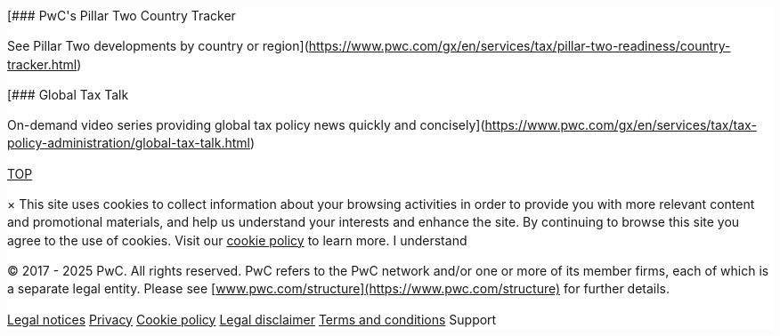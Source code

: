 [### PwC's Pillar Two Country Tracker

See Pillar Two developments by country or region](https://www.pwc.com/gx/en/services/tax/pillar-two-readiness/country-tracker.html)

[### Global Tax Talk

On-demand video series providing global tax policy news quickly and concisely](https://www.pwc.com/gx/en/services/tax/tax-policy-administration/global-tax-talk.html)






 
[TOP](indonesia%3FtopicTypeId=399bcbae-2967-429b-b371-99be91a47b34.html# "Return to top of the page")




×
 This site uses cookies to collect information about your browsing activities in order to provide you with more relevant content and promotional materials, and help us understand your interests and enhance the site. By continuing to browse this site you agree to the use of cookies. Visit our [cookie policy](https://www.pwc.com/gx/en/legal-notices/cookie-policy.html) to learn more.
I understand




© 2017 - 2025 PwC. All rights reserved. PwC refers to the PwC network and/or one or more of its member firms, each of which is a separate legal entity. Please see [www.pwc.com/structure](https://www.pwc.com/structure) for further details.


[Legal notices](https://www.pwc.com/gx/en/legal-notices.html)
[Privacy](https://www.pwc.com/gx/en/legal-notices/pwc-privacy-statement.html)
[Cookie policy](https://www.pwc.com/gx/en/legal-notices/cookie-policy.html)
[Legal disclaimer](https://www.pwc.com/gx/en/legal-notices/legal-disclaimer.html)
[Terms and conditions](https://www.pwc.com/gx/en/legal-notices/terms-and-conditions.html)
Support






